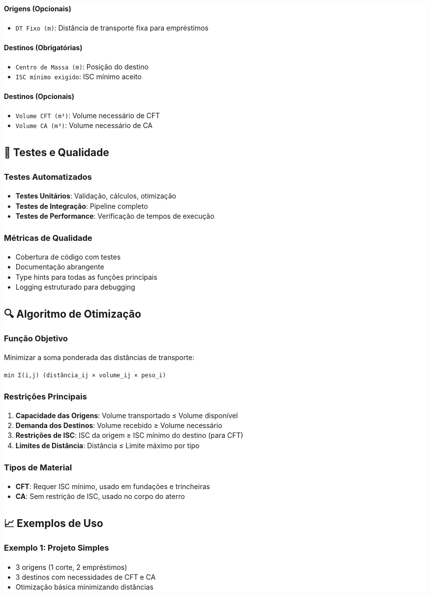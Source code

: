 #### Origens (Opcionais)
- `DT Fixo (m)`: Distância de transporte fixa para empréstimos

#### Destinos (Obrigatórias)
- `Centro de Massa (m)`: Posição do destino
- `ISC mínimo exigido`: ISC mínimo aceito

#### Destinos (Opcionais)
- `Volume CFT (m³)`: Volume necessário de CFT
- `Volume CA (m³)`: Volume necessário de CA

## 🧪 Testes e Qualidade

### Testes Automatizados
- **Testes Unitários**: Validação, cálculos, otimização
- **Testes de Integração**: Pipeline completo
- **Testes de Performance**: Verificação de tempos de execução

### Métricas de Qualidade
- Cobertura de código com testes
- Documentação abrangente
- Type hints para todas as funções principais
- Logging estruturado para debugging

## 🔍 Algoritmo de Otimização

### Função Objetivo
Minimizar a soma ponderada das distâncias de transporte:
```
min Σ(i,j) (distância_ij × volume_ij × peso_i)
```

### Restrições Principais
1. **Capacidade das Origens**: Volume transportado ≤ Volume disponível
2. **Demanda dos Destinos**: Volume recebido ≥ Volume necessário
3. **Restrições de ISC**: ISC da origem ≥ ISC mínimo do destino (para CFT)
4. **Limites de Distância**: Distância ≤ Limite máximo por tipo

### Tipos de Material
- **CFT**: Requer ISC mínimo, usado em fundações e trincheiras
- **CA**: Sem restrição de ISC, usado no corpo do aterro

## 📈 Exemplos de Uso

### Exemplo 1: Projeto Simples
- 3 origens (1 corte, 2 empréstimos)
- 3 destinos com necessidades de CFT e CA
- Otimização básica minimizando distâncias
